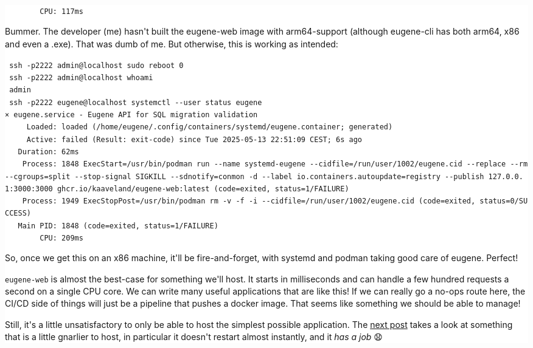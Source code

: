 ```shell
        CPU: 117ms
```

Bummer. The developer (me) hasn't built the eugene-web image with arm64-support (although eugene-cli has both arm64, x86 and even a .exe). That was dumb of me. But otherwise, this is working as intended:

```shell
 ssh -p2222 admin@localhost sudo reboot 0
 ssh -p2222 admin@localhost whoami
 admin
 ssh -p2222 eugene@localhost systemctl --user status eugene
× eugene.service - Eugene API for SQL migration validation
     Loaded: loaded (/home/eugene/.config/containers/systemd/eugene.container; generated)
     Active: failed (Result: exit-code) since Tue 2025-05-13 22:51:09 CEST; 6s ago
   Duration: 62ms
    Process: 1848 ExecStart=/usr/bin/podman run --name systemd-eugene --cidfile=/run/user/1002/eugene.cid --replace --rm --cgroups=split --stop-signal SIGKILL --sdnotify=conmon -d --label io.containers.autoupdate=registry --publish 127.0.0.1:3000:3000 ghcr.io/kaaveland/eugene-web:latest (code=exited, status=1/FAILURE)
    Process: 1949 ExecStopPost=/usr/bin/podman rm -v -f -i --cidfile=/run/user/1002/eugene.cid (code=exited, status=0/SUCCESS)
   Main PID: 1848 (code=exited, status=1/FAILURE)
        CPU: 209ms
```

So, once we get this on an x86 machine, it'll be fire-and-forget, with systemd and podman taking good care of eugene. Perfect!

`eugene-web` is almost the best-case for something we'll host. It starts in milliseconds and can handle a few hundred requests a second on a single CPU core. We can write many useful applications that are like this! If we can really go a no-ops route here, the CI/CD side of things will just be a pipeline that pushes a docker image. That seems like something we should be able to manage!

Still, it's a little unsatisfactory to only be able to host the simplest possible application. The [next post](/posts/2025-05-14-fire-and-forget-linux-p3) takes a look at something that is a little gnarlier to host, in particular it doesn't restart almost instantly, and it _has a job_ 😧
